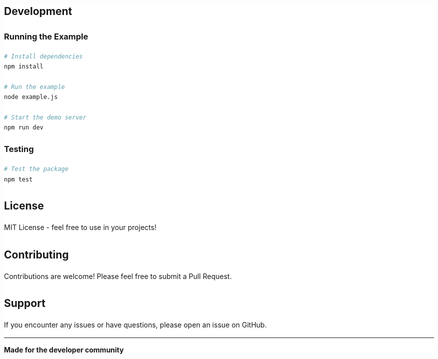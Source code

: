 ## Development

### Running the Example

```bash
# Install dependencies
npm install

# Run the example
node example.js

# Start the demo server
npm run dev
```

### Testing

```bash
# Test the package
npm test
```

## License

MIT License - feel free to use in your projects!

## Contributing

Contributions are welcome! Please feel free to submit a Pull Request.

## Support

If you encounter any issues or have questions, please open an issue on GitHub.

---

**Made for the developer community**
